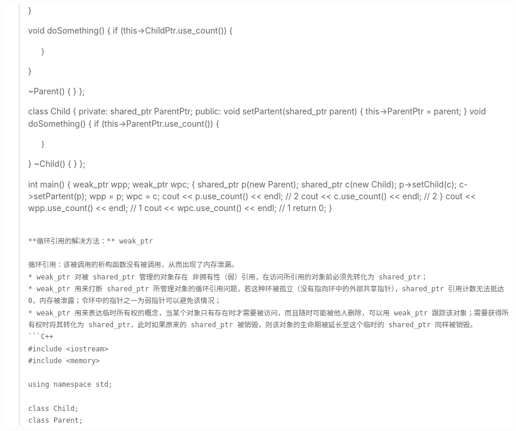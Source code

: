>    }
>
>    void doSomething() {
>        if (this->ChildPtr.use_count()) {
>
>        }
>    }
>
>    ~Parent() {
>    }
>};
>
>class Child {
>private:
>    shared_ptr<Parent> ParentPtr;
>public:
>    void setPartent(shared_ptr<Parent> parent) {
>        this->ParentPtr = parent;
>    }
>    void doSomething() {
>        if (this->ParentPtr.use_count()) {
>
>        }
>    }
>    ~Child() {
>    }
>};
>
>int main() {
>    weak_ptr<Parent> wpp;
>    weak_ptr<Child> wpc;
>    {
>        shared_ptr<Parent> p(new Parent);
>        shared_ptr<Child> c(new Child);
>        p->setChild(c);
>        c->setPartent(p);
>        wpp = p;
>        wpc = c;
>        cout << p.use_count() << endl; // 2
>        cout << c.use_count() << endl; // 2
>    }
>    cout << wpp.use_count() << endl;  // 1
>    cout << wpc.use_count() << endl;  // 1
>    return 0;
>}
> ```
>
> **循环引用的解决方法：** weak_ptr
>
> 循环引用：该被调用的析构函数没有被调用，从而出现了内存泄漏。
> * weak_ptr 对被 shared_ptr 管理的对象存在 非拥有性（弱）引用，在访问所引用的对象前必须先转化为 shared_ptr；
> * weak_ptr 用来打断 shared_ptr 所管理对象的循环引用问题，若这种环被孤立（没有指向环中的外部共享指针），shared_ptr 引用计数无法抵达 0，内存被泄露；令环中的指针之一为弱指针可以避免该情况；
> * weak_ptr 用来表达临时所有权的概念，当某个对象只有存在时才需要被访问，而且随时可能被他人删除，可以用 weak_ptr 跟踪该对象；需要获得所有权时将其转化为 shared_ptr，此时如果原来的 shared_ptr 被销毁，则该对象的生命期被延长至这个临时的 shared_ptr 同样被销毁。
> ```C++
>#include <iostream>
>#include <memory>
>
>using namespace std;
>
>class Child;
>class Parent;
>